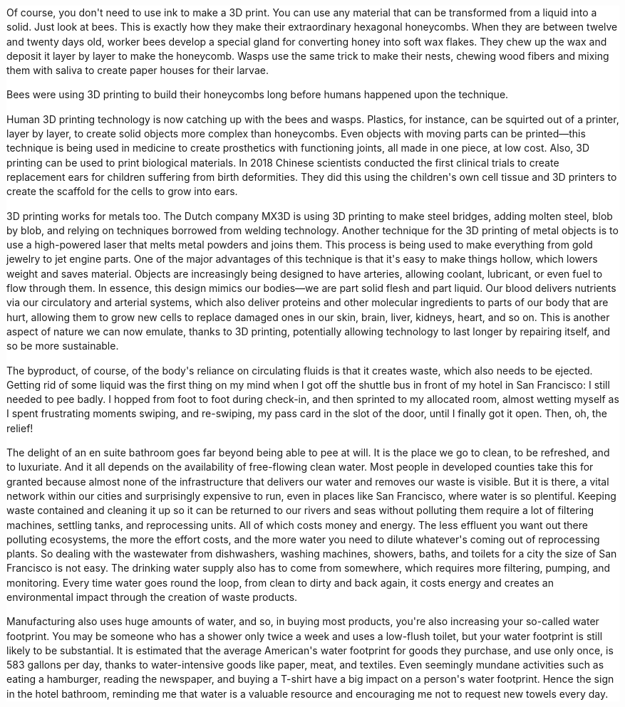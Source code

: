 Of course, you don't need to use ink to make a 3D print. You can use any material that can be transformed from a liquid into a solid. Just look at bees. This is exactly how they make their extraordinary hexagonal honeycombs. When they are between twelve and twenty days old, worker bees develop a special gland for converting honey into soft wax flakes. They chew up the wax and deposit it layer by layer to make the honeycomb. Wasps use the same trick to make their nests, chewing wood fibers and mixing them with saliva to create paper houses for their larvae.

Bees were using 3D printing to build their honeycombs long before humans happened upon the technique.

Human 3D printing technology is now catching up with the bees and wasps. Plastics, for instance, can be squirted out of a printer, layer by layer, to create solid objects more complex than honeycombs. Even objects with moving parts can be printed—this technique is being used in medicine to create prosthetics with functioning joints, all made in one piece, at low cost. Also, 3D printing can be used to print biological materials. In 2018 Chinese scientists conducted the first clinical trials to create replacement ears for children suffering from birth deformities. They did this using the children's own cell tissue and 3D printers to create the scaffold for the cells to grow into ears.

3D printing works for metals too. The Dutch company MX3D is using 3D printing to make steel bridges, adding molten steel, blob by blob, and relying on techniques borrowed from welding technology. Another technique for the 3D printing of metal objects is to use a high-powered laser that melts metal powders and joins them. This process is being used to make everything from gold jewelry to jet engine parts. One of the major advantages of this technique is that it's easy to make things hollow, which lowers weight and saves material. Objects are increasingly being designed to have arteries, allowing coolant, lubricant, or even fuel to flow through them. In essence, this design mimics our bodies—we are part solid flesh and part liquid. Our blood delivers nutrients via our circulatory and arterial systems, which also deliver proteins and other molecular ingredients to parts of our body that are hurt, allowing them to grow new cells to replace damaged ones in our skin, brain, liver, kidneys, heart, and so on. This is another aspect of nature we can now emulate, thanks to 3D printing, potentially allowing technology to last longer by repairing itself, and so be more sustainable.

The byproduct, of course, of the body's reliance on circulating fluids is that it creates waste, which also needs to be ejected. Getting rid of some liquid was the first thing on my mind when I got off the shuttle bus in front of my hotel in San Francisco: I still needed to pee badly. I hopped from foot to foot during check-in, and then sprinted to my allocated room, almost wetting myself as I spent frustrating moments swiping, and re-swiping, my pass card in the slot of the door, until I finally got it open. Then, oh, the relief!

The delight of an en suite bathroom goes far beyond being able to pee at will. It is the place we go to clean, to be refreshed, and to luxuriate. And it all depends on the availability of free-flowing clean water. Most people in developed counties take this for granted because almost none of the infrastructure that delivers our water and removes our waste is visible. But it is there, a vital network within our cities and surprisingly expensive to run, even in places like San Francisco, where water is so plentiful. Keeping waste contained and cleaning it up so it can be returned to our rivers and seas without polluting them require a lot of filtering machines, settling tanks, and reprocessing units. All of which costs money and energy. The less effluent you want out there polluting ecosystems, the more the effort costs, and the more water you need to dilute whatever's coming out of reprocessing plants. So dealing with the wastewater from dishwashers, washing machines, showers, baths, and toilets for a city the size of San Francisco is not easy. The drinking water supply also has to come from somewhere, which requires more filtering, pumping, and monitoring. Every time water goes round the loop, from clean to dirty and back again, it costs energy and creates an environmental impact through the creation of waste products.

Manufacturing also uses huge amounts of water, and so, in buying most products, you're also increasing your so-called water footprint. You may be someone who has a shower only twice a week and uses a low-flush toilet, but your water footprint is still likely to be substantial. It is estimated that the average American's water footprint for goods they purchase, and use only once, is 583 gallons per day, thanks to water-intensive goods like paper, meat, and textiles. Even seemingly mundane activities such as eating a hamburger, reading the newspaper, and buying a T-shirt have a big impact on a person's water footprint. Hence the sign in the hotel bathroom, reminding me that water is a valuable resource and encouraging me not to request new towels every day.

